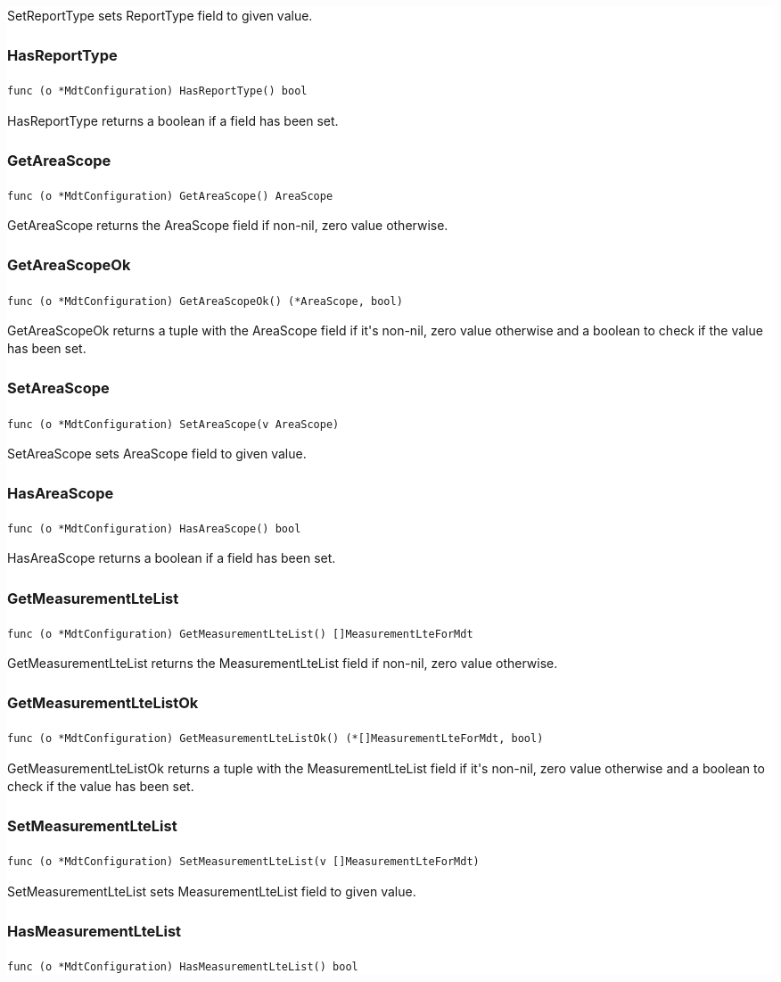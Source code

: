 SetReportType sets ReportType field to given value.

### HasReportType

`func (o *MdtConfiguration) HasReportType() bool`

HasReportType returns a boolean if a field has been set.

### GetAreaScope

`func (o *MdtConfiguration) GetAreaScope() AreaScope`

GetAreaScope returns the AreaScope field if non-nil, zero value otherwise.

### GetAreaScopeOk

`func (o *MdtConfiguration) GetAreaScopeOk() (*AreaScope, bool)`

GetAreaScopeOk returns a tuple with the AreaScope field if it's non-nil, zero value otherwise
and a boolean to check if the value has been set.

### SetAreaScope

`func (o *MdtConfiguration) SetAreaScope(v AreaScope)`

SetAreaScope sets AreaScope field to given value.

### HasAreaScope

`func (o *MdtConfiguration) HasAreaScope() bool`

HasAreaScope returns a boolean if a field has been set.

### GetMeasurementLteList

`func (o *MdtConfiguration) GetMeasurementLteList() []MeasurementLteForMdt`

GetMeasurementLteList returns the MeasurementLteList field if non-nil, zero value otherwise.

### GetMeasurementLteListOk

`func (o *MdtConfiguration) GetMeasurementLteListOk() (*[]MeasurementLteForMdt, bool)`

GetMeasurementLteListOk returns a tuple with the MeasurementLteList field if it's non-nil, zero value otherwise
and a boolean to check if the value has been set.

### SetMeasurementLteList

`func (o *MdtConfiguration) SetMeasurementLteList(v []MeasurementLteForMdt)`

SetMeasurementLteList sets MeasurementLteList field to given value.

### HasMeasurementLteList

`func (o *MdtConfiguration) HasMeasurementLteList() bool`

